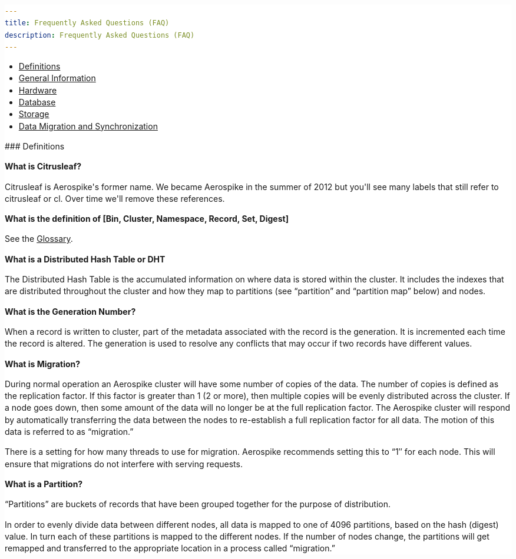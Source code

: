 ```yaml
---
title: Frequently Asked Questions (FAQ)
description: Frequently Asked Questions (FAQ)
---
```


- [Definitions](#definitions)
- [General Information](#general)
- [Hardware](#hardware)
- [Database](#database)
- [Storage](#storage)
- [Data Migration and Synchronization](#data)

<a name="definitions">
### Definitions
</a>

**What is Citrusleaf?**

Citrusleaf is Aerospike's former name.  We became Aerospike in the summer of 2012 but you'll see many labels that still refer to citrusleaf or cl.  Over time we'll remove these references.

**What is the definition of [Bin, Cluster, Namespace, Record, Set, Digest]**

See the [Glossary](/docs/dev_reference/glossary.html).

**What is a Distributed Hash Table or DHT**

The Distributed Hash Table is the accumulated information on where data is stored within the cluster. It includes the indexes that are distributed throughout the cluster and how they map to partitions (see “partition” and “partition map” below) and nodes.

**What is the Generation Number?**

When a record is written to cluster, part of the metadata associated with the record is the generation. It is incremented each time the record is altered. The generation is used to resolve any conflicts that may occur if two records have different values.

**What is Migration?**

During normal operation an Aerospike cluster will have some number of copies of the data. The number of copies is defined as the replication factor. If this factor is greater than 1 (2 or more), then multiple copies will be evenly distributed across the cluster. If a node goes down, then some amount of the data will no longer be at the full replication factor. The Aerospike cluster will respond by automatically transferring the data between the nodes to re-establish a full replication factor for all data. The motion of this data is referred to as “migration.”

There is a setting for how many threads to use for migration. Aerospike recommends setting this to “1″ for each node. This will ensure that migrations do not interfere with serving requests.

**What is a Partition?**

“Partitions” are buckets of records that have been grouped together for the purpose of distribution.

In order to evenly divide data between different nodes, all data is mapped to one of 4096 partitions, based on the hash (digest) value. In turn each of these partitions is mapped to the different nodes. If the number of nodes change, the partitions will get remapped and transferred to the appropriate location in a process called “migration.”
